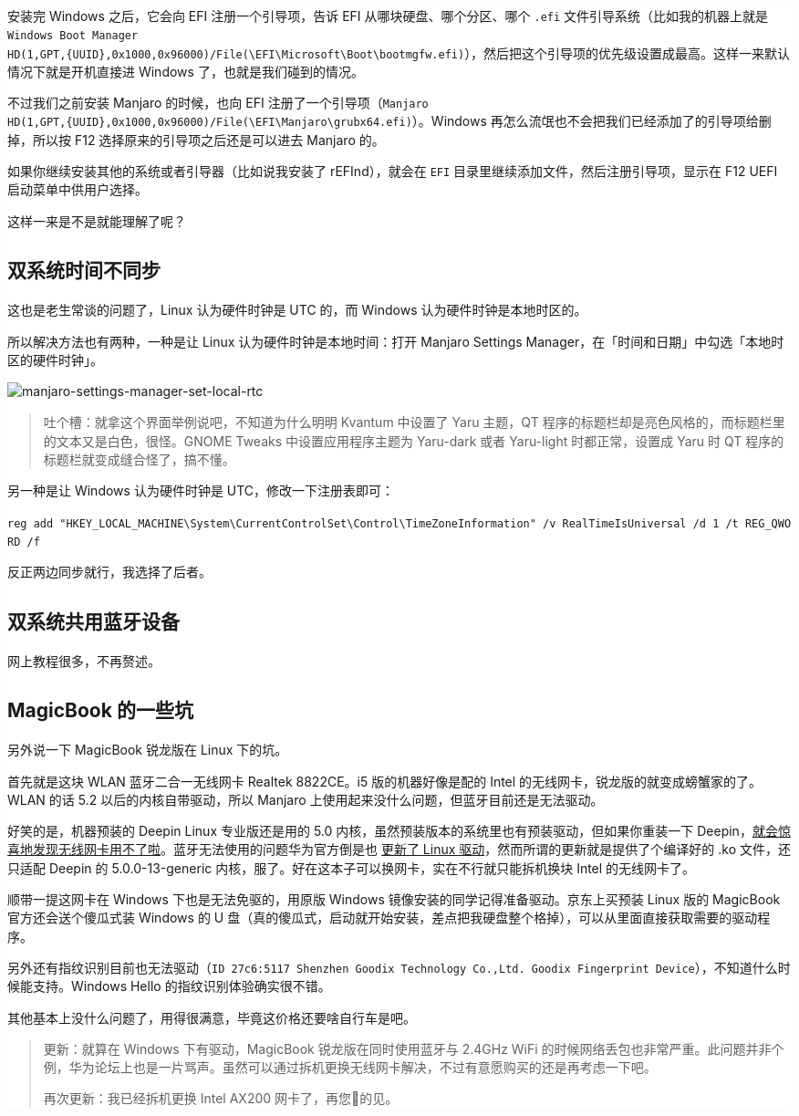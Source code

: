 安装完 Windows 之后，它会向 EFI 注册一个引导项，告诉 EFI 从哪块硬盘、哪个分区、哪个 `.efi` 文件引导系统（比如我的机器上就是 <code style="word-break: break-word;">Windows Boot Manager  HD(1,GPT,{UUID},0x1000,0x96000)/File(\EFI\Microsoft\Boot\bootmgfw.efi)</code>），然后把这个引导项的优先级设置成最高。这样一来默认情况下就是开机直接进 Windows 了，也就是我们碰到的情况。

不过我们之前安装 Manjaro 的时候，也向 EFI 注册了一个引导项（<code style="word-break: break-word;">Manjaro	HD(1,GPT,{UUID},0x1000,0x96000)/File(\EFI\Manjaro\grubx64.efi)</code>）。Windows 再怎么流氓也不会把我们已经添加了的引导项给删掉，所以按 F12 选择原来的引导项之后还是可以进去 Manjaro 的。

如果你继续安装其他的系统或者引导器（比如说我安装了 rEFInd），就会在 `EFI` 目录里继续添加文件，然后注册引导项，显示在 F12 UEFI 启动菜单中供用户选择。

这样一来是不是就能理解了呢？

## 双系统时间不同步

这也是老生常谈的问题了，Linux 认为硬件时钟是 UTC 的，而 Windows 认为硬件时钟是本地时区的。

所以解决方法也有两种，一种是让 Linux 认为硬件时钟是本地时间：打开 Manjaro Settings Manager，在「时间和日期」中勾选「本地时区的硬件时钟」。

![manjaro-settings-manager-set-local-rtc](https://img.prin.studio/images/2019/11/23/manjaro-settings-manager-set-local-rtc.png)

> 吐个槽：就拿这个界面举例说吧，不知道为什么明明 Kvantum 中设置了 Yaru 主题，QT 程序的标题栏却是亮色风格的，而标题栏里的文本又是白色，很怪。GNOME Tweaks 中设置应用程序主题为 Yaru-dark 或者 Yaru-light 时都正常，设置成 Yaru 时 QT 程序的标题栏就变成缝合怪了，搞不懂。

另一种是让 Windows 认为硬件时钟是 UTC，修改一下注册表即可：

```
reg add "HKEY_LOCAL_MACHINE\System\CurrentControlSet\Control\TimeZoneInformation" /v RealTimeIsUniversal /d 1 /t REG_QWORD /f
```

反正两边同步就行，我选择了后者。

## 双系统共用蓝牙设备

网上教程很多，不再赘述。

## MagicBook 的一些坑

另外说一下 MagicBook 锐龙版在 Linux 下的坑。

首先就是这块 WLAN 蓝牙二合一无线网卡 Realtek 8822CE。i5 版的机器好像是配的 Intel 的无线网卡，锐龙版的就变成螃蟹家的了。WLAN 的话 5.2 以后的内核自带驱动，所以 Manjaro 上使用起来没什么问题，但蓝牙目前还是无法驱动。

好笑的是，机器预装的 Deepin Linux 专业版还是用的 5.0 内核，虽然预装版本的系统里也有预装驱动，但如果你重装一下 Deepin，[就会惊喜地发现无线网卡用不了啦](https://github.com/linuxdeepin/internal-discussion/issues/2425)。蓝牙无法使用的问题华为官方倒是也 [更新了 Linux 驱动](https://cn.ui.vmall.com/thread-21831568-1-1.html)，然而所谓的更新就是提供了个编译好的 .ko 文件，还只适配 Deepin 的 5.0.0-13-generic 内核，服了。好在这本子可以换网卡，实在不行就只能拆机换块 Intel 的无线网卡了。

顺带一提这网卡在 Windows 下也是无法免驱的，用原版 Windows 镜像安装的同学记得准备驱动。京东上买预装 Linux 版的 MagicBook 官方还会送个傻瓜式装 Windows 的 U 盘（真的傻瓜式，启动就开始安装，差点把我硬盘整个格掉），可以从里面直接获取需要的驱动程序。

另外还有指纹识别目前也无法驱动（`ID 27c6:5117 Shenzhen Goodix Technology Co.,Ltd. Goodix Fingerprint Device`），不知道什么时候能支持。Windows Hello 的指纹识别体验确实很不错。

其他基本上没什么问题了，用得很满意，毕竟这价格还要啥自行车是吧。

> 更新：就算在 Windows 下有驱动，MagicBook 锐龙版在同时使用蓝牙与 2.4GHz WiFi 的时候网络丢包也非常严重。此问题并非个例，华为论坛上也是一片骂声。虽然可以通过拆机更换无线网卡解决，不过有意愿购买的还是再考虑一下吧。
>
> 再次更新：我已经拆机更换 Intel AX200 网卡了，再您🐴的见。
